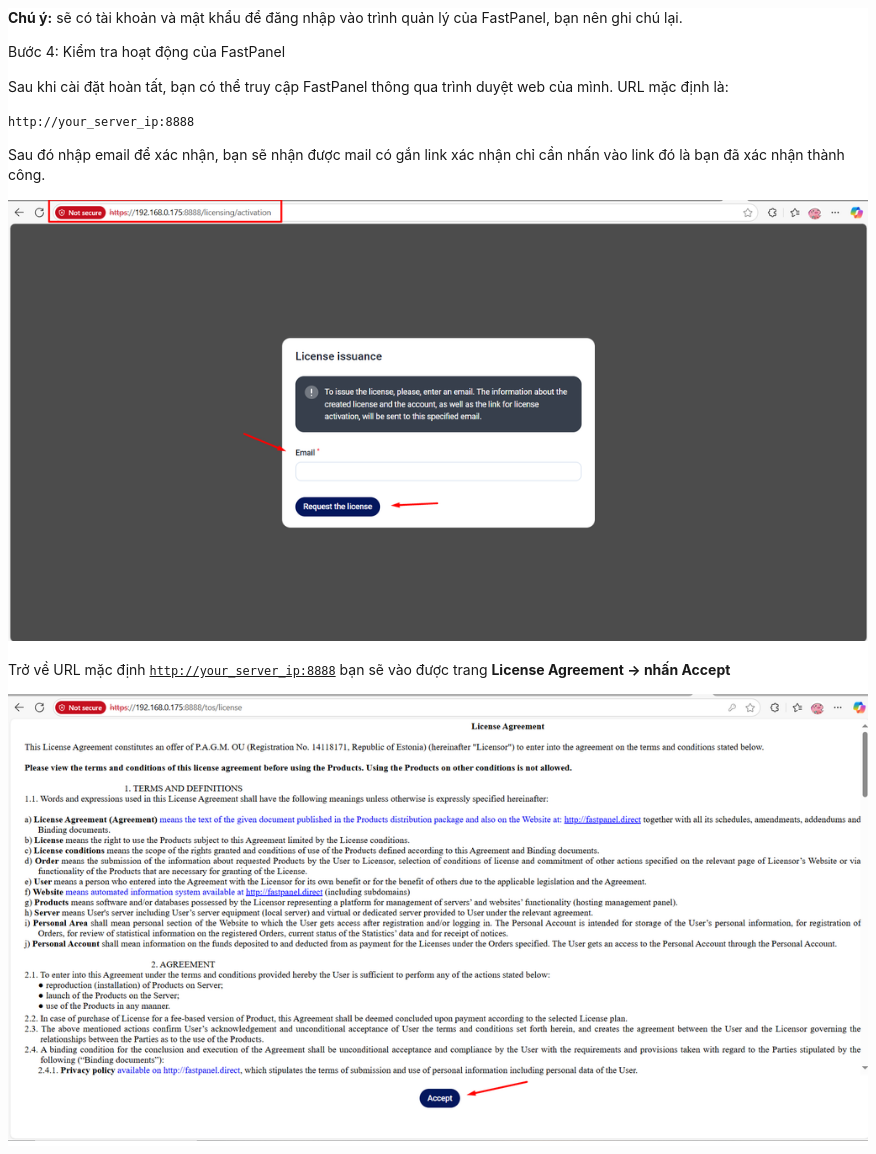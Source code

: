 **Chú ý:** sẽ có tài khoản và mật khẩu để đăng nhập vào trình quản lý của FastPanel, bạn nên ghi chú lại.

Bước 4: Kiểm tra hoạt động của FastPanel

Sau khi cài đặt hoàn tất, bạn có thể truy cập FastPanel thông qua trình duyệt web của mình. URL mặc định là:

```
http://your_server_ip:8888
```

Sau đó nhập email để xác nhận, bạn sẽ nhận được mail có gắn link xác nhận chỉ cần nhấn vào link đó là bạn đã xác nhận thành công.

![image.png](/Images/tuan_4_controlpanel/image%20106.png)

Trở về URL mặc định [`http://your_server_ip:8888`](http://your_server_ip:8888) bạn sẽ vào được trang **License Agreement → nhấn Accept**

![image.png](/Images/tuan_4_controlpanel/image%20107.png)
